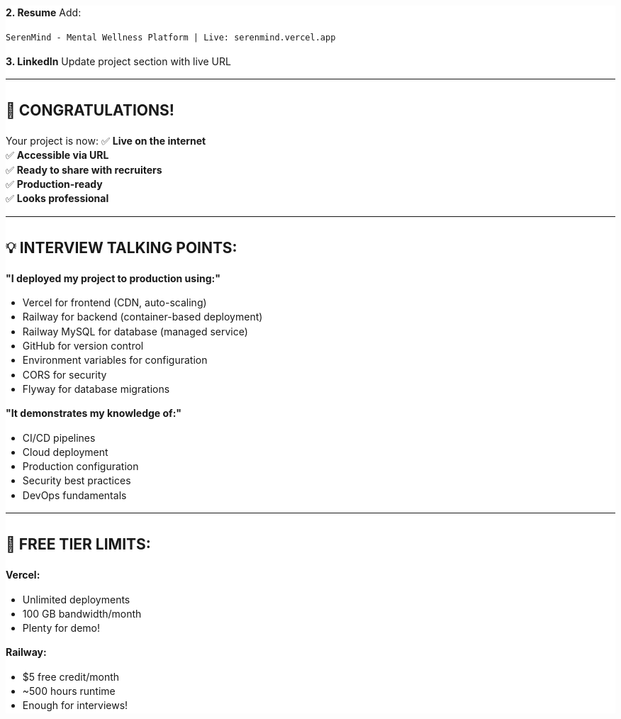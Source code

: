 **2. Resume**
Add:
```
SerenMind - Mental Wellness Platform | Live: serenmind.vercel.app
```

**3. LinkedIn**
Update project section with live URL

---

## 🎉 **CONGRATULATIONS!**

Your project is now:
✅ **Live on the internet**  
✅ **Accessible via URL**  
✅ **Ready to share with recruiters**  
✅ **Production-ready**  
✅ **Looks professional**  

---

## 💡 **INTERVIEW TALKING POINTS:**

**"I deployed my project to production using:"**
- Vercel for frontend (CDN, auto-scaling)
- Railway for backend (container-based deployment)
- Railway MySQL for database (managed service)
- GitHub for version control
- Environment variables for configuration
- CORS for security
- Flyway for database migrations

**"It demonstrates my knowledge of:"**
- CI/CD pipelines
- Cloud deployment
- Production configuration
- Security best practices
- DevOps fundamentals

---

## 🚀 **FREE TIER LIMITS:**

**Vercel:**
- Unlimited deployments
- 100 GB bandwidth/month
- Plenty for demo!

**Railway:**
- $5 free credit/month
- ~500 hours runtime
- Enough for interviews!
